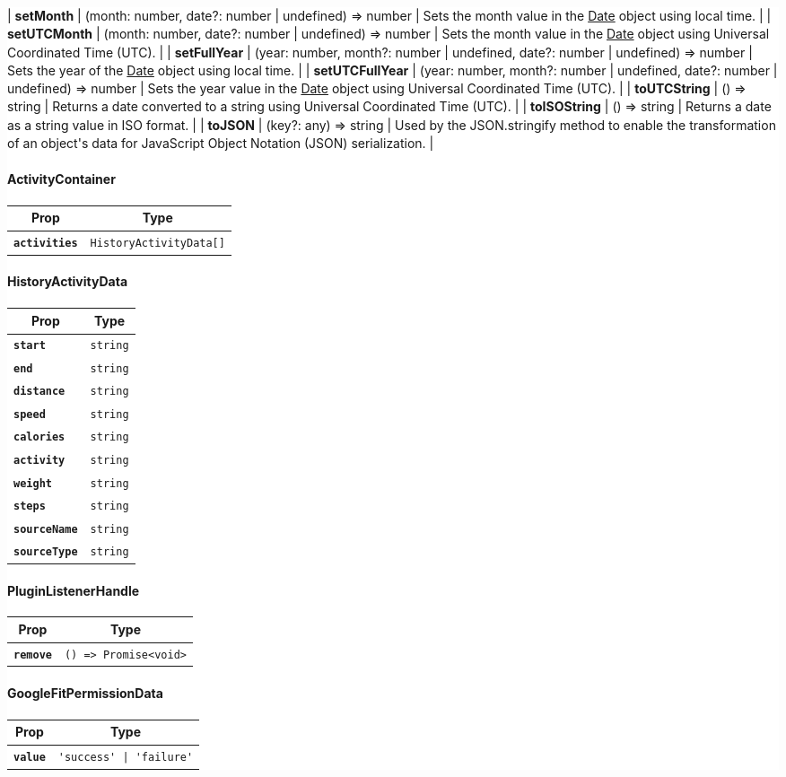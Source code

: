 | **setMonth**           | (month: number, date?: number \| undefined) =&gt; number                                                     | Sets the month value in the <a href="#date">Date</a> object using local time.                                                           |
| **setUTCMonth**        | (month: number, date?: number \| undefined) =&gt; number                                                     | Sets the month value in the <a href="#date">Date</a> object using Universal Coordinated Time (UTC).                                     |
| **setFullYear**        | (year: number, month?: number \| undefined, date?: number \| undefined) =&gt; number                         | Sets the year of the <a href="#date">Date</a> object using local time.                                                                  |
| **setUTCFullYear**     | (year: number, month?: number \| undefined, date?: number \| undefined) =&gt; number                         | Sets the year value in the <a href="#date">Date</a> object using Universal Coordinated Time (UTC).                                      |
| **toUTCString**        | () =&gt; string                                                                                              | Returns a date converted to a string using Universal Coordinated Time (UTC).                                                            |
| **toISOString**        | () =&gt; string                                                                                              | Returns a date as a string value in ISO format.                                                                                         |
| **toJSON**             | (key?: any) =&gt; string                                                                                     | Used by the JSON.stringify method to enable the transformation of an object's data for JavaScript Object Notation (JSON) serialization. |


#### ActivityContainer

| Prop             | Type                               |
| ---------------- | ---------------------------------- |
| **`activities`** | <code>HistoryActivityData[]</code> |


#### HistoryActivityData

| Prop             | Type                |
| ---------------- | ------------------- |
| **`start`**      | <code>string</code> |
| **`end`**        | <code>string</code> |
| **`distance`**   | <code>string</code> |
| **`speed`**      | <code>string</code> |
| **`calories`**   | <code>string</code> |
| **`activity`**   | <code>string</code> |
| **`weight`**     | <code>string</code> |
| **`steps`**      | <code>string</code> |
| **`sourceName`** | <code>string</code> |
| **`sourceType`** | <code>string</code> |


#### PluginListenerHandle

| Prop         | Type                                      |
| ------------ | ----------------------------------------- |
| **`remove`** | <code>() =&gt; Promise&lt;void&gt;</code> |


#### GoogleFitPermissionData

| Prop        | Type                                |
| ----------- | ----------------------------------- |
| **`value`** | <code>'success' \| 'failure'</code> |

</docgen-api>
